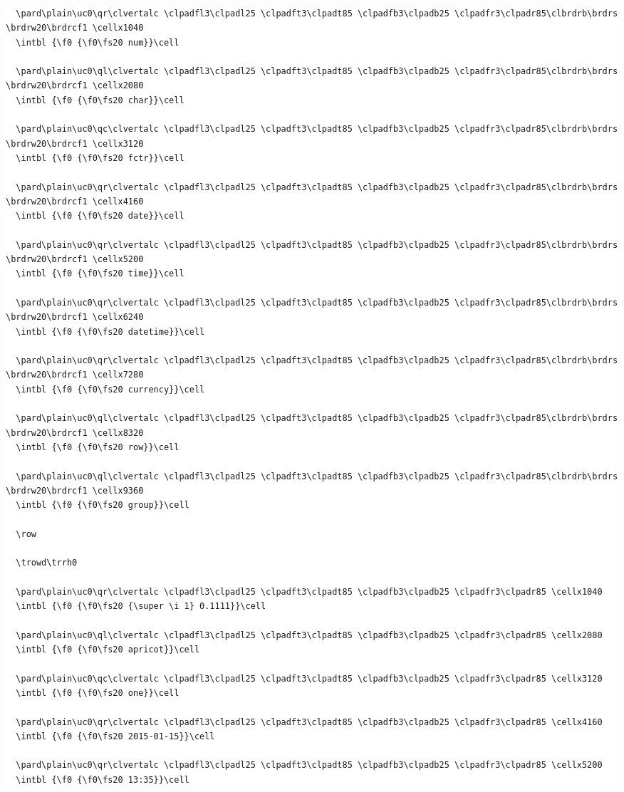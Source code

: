       \pard\plain\uc0\qr\clvertalc \clpadfl3\clpadl25 \clpadft3\clpadt85 \clpadfb3\clpadb25 \clpadfr3\clpadr85\clbrdrb\brdrs\brdrw20\brdrcf1 \cellx1040
      \intbl {\f0 {\f0\fs20 num}}\cell
      
      \pard\plain\uc0\ql\clvertalc \clpadfl3\clpadl25 \clpadft3\clpadt85 \clpadfb3\clpadb25 \clpadfr3\clpadr85\clbrdrb\brdrs\brdrw20\brdrcf1 \cellx2080
      \intbl {\f0 {\f0\fs20 char}}\cell
      
      \pard\plain\uc0\qc\clvertalc \clpadfl3\clpadl25 \clpadft3\clpadt85 \clpadfb3\clpadb25 \clpadfr3\clpadr85\clbrdrb\brdrs\brdrw20\brdrcf1 \cellx3120
      \intbl {\f0 {\f0\fs20 fctr}}\cell
      
      \pard\plain\uc0\qr\clvertalc \clpadfl3\clpadl25 \clpadft3\clpadt85 \clpadfb3\clpadb25 \clpadfr3\clpadr85\clbrdrb\brdrs\brdrw20\brdrcf1 \cellx4160
      \intbl {\f0 {\f0\fs20 date}}\cell
      
      \pard\plain\uc0\qr\clvertalc \clpadfl3\clpadl25 \clpadft3\clpadt85 \clpadfb3\clpadb25 \clpadfr3\clpadr85\clbrdrb\brdrs\brdrw20\brdrcf1 \cellx5200
      \intbl {\f0 {\f0\fs20 time}}\cell
      
      \pard\plain\uc0\qr\clvertalc \clpadfl3\clpadl25 \clpadft3\clpadt85 \clpadfb3\clpadb25 \clpadfr3\clpadr85\clbrdrb\brdrs\brdrw20\brdrcf1 \cellx6240
      \intbl {\f0 {\f0\fs20 datetime}}\cell
      
      \pard\plain\uc0\qr\clvertalc \clpadfl3\clpadl25 \clpadft3\clpadt85 \clpadfb3\clpadb25 \clpadfr3\clpadr85\clbrdrb\brdrs\brdrw20\brdrcf1 \cellx7280
      \intbl {\f0 {\f0\fs20 currency}}\cell
      
      \pard\plain\uc0\ql\clvertalc \clpadfl3\clpadl25 \clpadft3\clpadt85 \clpadfb3\clpadb25 \clpadfr3\clpadr85\clbrdrb\brdrs\brdrw20\brdrcf1 \cellx8320
      \intbl {\f0 {\f0\fs20 row}}\cell
      
      \pard\plain\uc0\ql\clvertalc \clpadfl3\clpadl25 \clpadft3\clpadt85 \clpadfb3\clpadb25 \clpadfr3\clpadr85\clbrdrb\brdrs\brdrw20\brdrcf1 \cellx9360
      \intbl {\f0 {\f0\fs20 group}}\cell
      
      \row
      
      \trowd\trrh0
      
      \pard\plain\uc0\qr\clvertalc \clpadfl3\clpadl25 \clpadft3\clpadt85 \clpadfb3\clpadb25 \clpadfr3\clpadr85 \cellx1040
      \intbl {\f0 {\f0\fs20 {\super \i 1} 0.1111}}\cell
      
      \pard\plain\uc0\ql\clvertalc \clpadfl3\clpadl25 \clpadft3\clpadt85 \clpadfb3\clpadb25 \clpadfr3\clpadr85 \cellx2080
      \intbl {\f0 {\f0\fs20 apricot}}\cell
      
      \pard\plain\uc0\qc\clvertalc \clpadfl3\clpadl25 \clpadft3\clpadt85 \clpadfb3\clpadb25 \clpadfr3\clpadr85 \cellx3120
      \intbl {\f0 {\f0\fs20 one}}\cell
      
      \pard\plain\uc0\qr\clvertalc \clpadfl3\clpadl25 \clpadft3\clpadt85 \clpadfb3\clpadb25 \clpadfr3\clpadr85 \cellx4160
      \intbl {\f0 {\f0\fs20 2015-01-15}}\cell
      
      \pard\plain\uc0\qr\clvertalc \clpadfl3\clpadl25 \clpadft3\clpadt85 \clpadfb3\clpadb25 \clpadfr3\clpadr85 \cellx5200
      \intbl {\f0 {\f0\fs20 13:35}}\cell
      